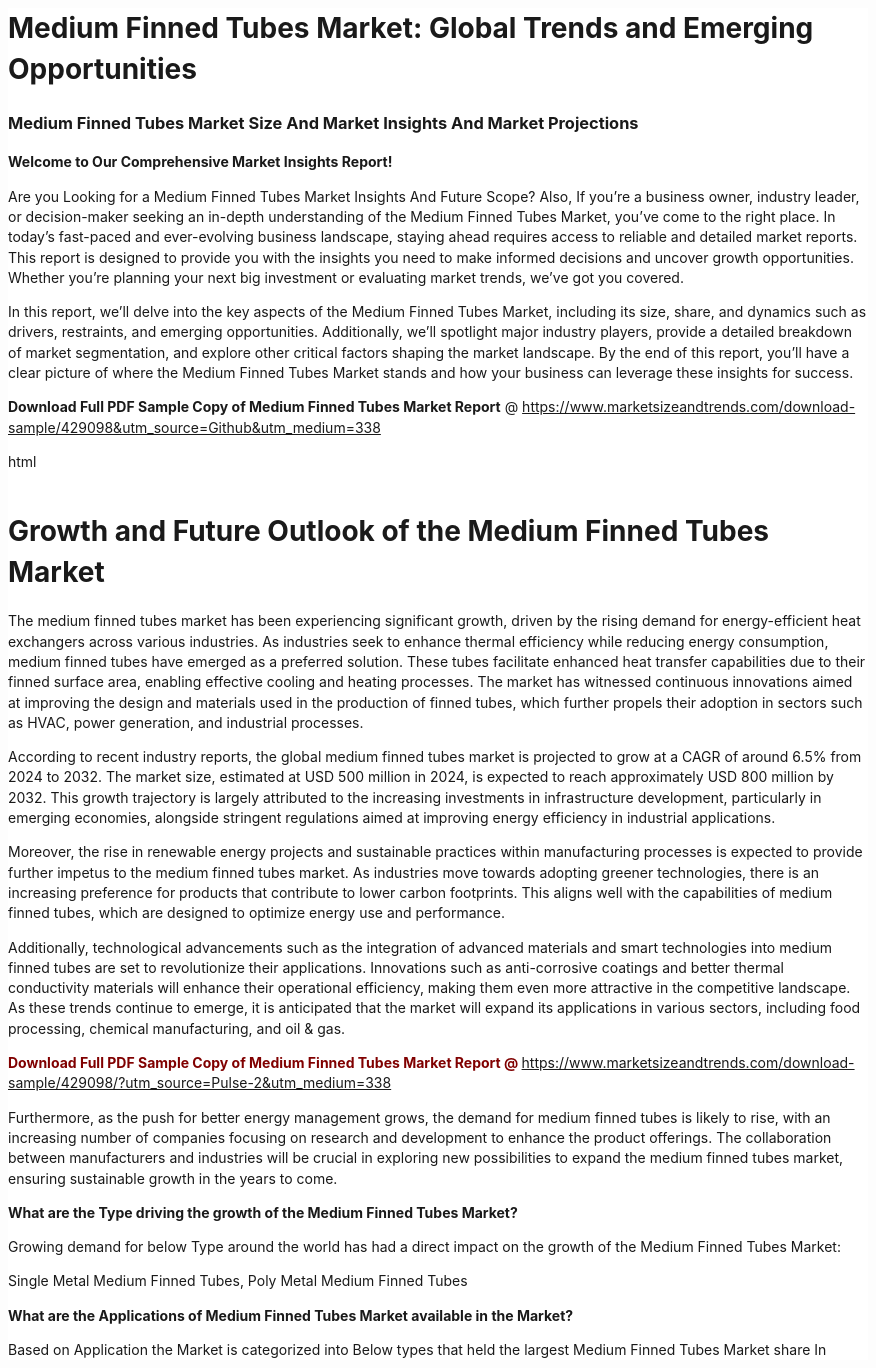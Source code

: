 <h1> Medium Finned Tubes Market: Global Trends and Emerging Opportunities</h1><div class="" data-test-id=""><h3><span class="">Medium Finned Tubes Market Size And Market Insights And Market Projections</span></h3></div><div class="" data-test-id=""><p><strong>Welcome to Our Comprehensive Market Insights Report!</strong></p><p>Are you Looking for a Medium Finned Tubes Market Insights And Future Scope? Also, If you&rsquo;re a business owner, industry leader, or decision-maker seeking an in-depth understanding of the Medium Finned Tubes Market, you&rsquo;ve come to the right place. In today&rsquo;s fast-paced and ever-evolving business landscape, staying ahead requires access to reliable and detailed market reports. This report is designed to provide you with the insights you need to make informed decisions and uncover growth opportunities. Whether you&rsquo;re planning your next big investment or evaluating market trends, we&rsquo;ve got you covered.</p><p>In this report, we&rsquo;ll delve into the key aspects of the Medium Finned Tubes Market, including its size, share, and dynamics such as drivers, restraints, and emerging opportunities. Additionally, we&rsquo;ll spotlight major industry players, provide a detailed breakdown of market segmentation, and explore other critical factors shaping the market landscape. By the end of this report, you&rsquo;ll have a clear picture of where the Medium Finned Tubes Market stands and how your business can leverage these insights for success.</p><p><strong>Download Full PDF Sample Copy of Medium Finned Tubes Market Report</strong> @ <a href="https://www.marketsizeandtrends.com/download-sample/429098&utm_source=Github&utm_medium=338" target="_blank">https://www.marketsizeandtrends.com/download-sample/429098&utm_source=Github&utm_medium=338</a></p></div><div class="" data-test-id=""><p><span class="">html<!DOCTYPE html><html lang="en"><head>    <meta charset="UTF-8">    <meta name="viewport" content="width=device-width, initial-scale=1.0">    <title>Medium Finned Tubes Market Growth and Future Outlook</title></head><body><h1>Growth and Future Outlook of the Medium Finned Tubes Market</h1><p>The medium finned tubes market has been experiencing significant growth, driven by the rising demand for energy-efficient heat exchangers across various industries. As industries seek to enhance thermal efficiency while reducing energy consumption, medium finned tubes have emerged as a preferred solution. These tubes facilitate enhanced heat transfer capabilities due to their finned surface area, enabling effective cooling and heating processes. The market has witnessed continuous innovations aimed at improving the design and materials used in the production of finned tubes, which further propels their adoption in sectors such as HVAC, power generation, and industrial processes.</p><p>According to recent industry reports, the global medium finned tubes market is projected to grow at a CAGR of around 6.5% from 2024 to 2032. The market size, estimated at USD 500 million in 2024, is expected to reach approximately USD 800 million by 2032. This growth trajectory is largely attributed to the increasing investments in infrastructure development, particularly in emerging economies, alongside stringent regulations aimed at improving energy efficiency in industrial applications.</p><p>Moreover, the rise in renewable energy projects and sustainable practices within manufacturing processes is expected to provide further impetus to the medium finned tubes market. As industries move towards adopting greener technologies, there is an increasing preference for products that contribute to lower carbon footprints. This aligns well with the capabilities of medium finned tubes, which are designed to optimize energy use and performance.</p><p>Additionally, technological advancements such as the integration of advanced materials and smart technologies into medium finned tubes are set to revolutionize their applications. Innovations such as anti-corrosive coatings and better thermal conductivity materials will enhance their operational efficiency, making them even more attractive in the competitive landscape. As these trends continue to emerge, it is anticipated that the market will expand its applications in various sectors, including food processing, chemical manufacturing, and oil & gas.</p><p><strong><span style="color: #800000;">Download Full PDF Sample Copy of Medium Finned Tubes Market Report @</span>&nbsp;</strong><a href="https://www.marketsizeandtrends.com/download-sample/429098/?utm_source=Pulse-2&amp;utm_medium=338">https://www.marketsizeandtrends.com/download-sample/429098/?utm_source=Pulse-2&amp;utm_medium=338</a></p><p>Furthermore, as the push for better energy management grows, the demand for medium finned tubes is likely to rise, with an increasing number of companies focusing on research and development to enhance the product offerings. The collaboration between manufacturers and industries will be crucial in exploring new possibilities to expand the medium finned tubes market, ensuring sustainable growth in the years to come.</p></body></html></span></p><p><strong><span class="">What are the&nbsp;Type driving the growth of the Medium Finned Tubes Market?</span></strong></p></div><div class="" data-test-id=""><p><span class="">Growing demand for below Type around the world has had a direct impact on the growth of the Medium Finned Tubes Market:</span></p></div><div class="" data-test-id=""><p>Single Metal Medium Finned Tubes, Poly Metal Medium Finned Tubes</p><p><span class=""><strong>What are the&nbsp;Applications&nbsp;of Medium Finned Tubes Market available in the Market?</strong></span></p></div><div class="" data-test-id=""><p><span class="">Based on Application the Market is categorized into Below types that held the largest Medium Finned Tubes Market share In